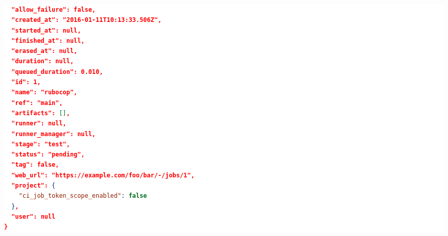 ```json
  "allow_failure": false,
  "created_at": "2016-01-11T10:13:33.506Z",
  "started_at": null,
  "finished_at": null,
  "erased_at": null,
  "duration": null,
  "queued_duration": 0.010,
  "id": 1,
  "name": "rubocop",
  "ref": "main",
  "artifacts": [],
  "runner": null,
  "runner_manager": null,
  "stage": "test",
  "status": "pending",
  "tag": false,
  "web_url": "https://example.com/foo/bar/-/jobs/1",
  "project": {
    "ci_job_token_scope_enabled": false
  },
  "user": null
}
```
